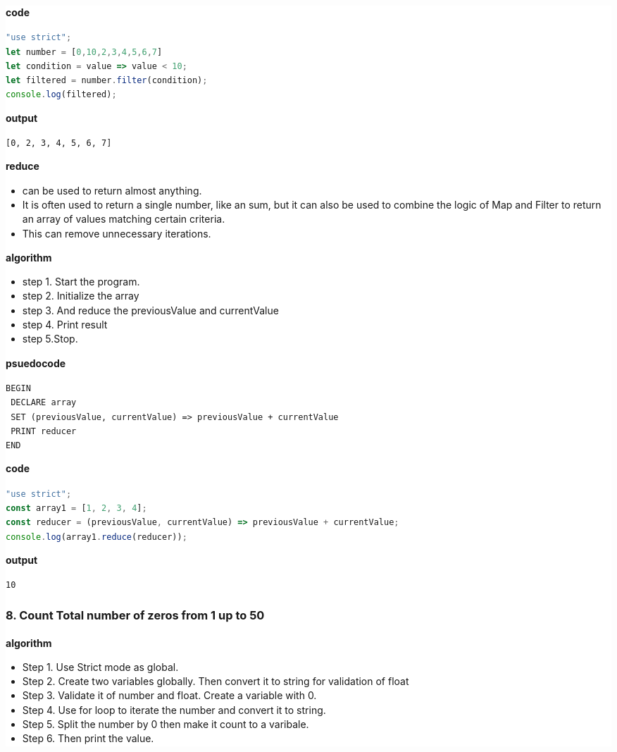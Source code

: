 **code**
```javascript
"use strict";
let number = [0,10,2,3,4,5,6,7]
let condition = value => value < 10;
let filtered = number.filter(condition); 
console.log(filtered);
```
**output**
```console
[0, 2, 3, 4, 5, 6, 7]
```
**reduce**
* can be used to return almost anything. 
* It is often used to return a single number, like an sum, but it can also be used to combine the logic of Map and Filter to return an array of values matching certain criteria. 
* This can remove unnecessary iterations.

**algorithm**

  - step 1. Start the program.
  - step 2. Initialize the array
  - step 3. And reduce the previousValue and currentValue
  - step 4. Print result
  - step 5.Stop. 
  
**psuedocode**
```
BEGIN
 DECLARE array
 SET (previousValue, currentValue) => previousValue + currentValue
 PRINT reducer
END 
```  
**code**
```javascript
"use strict";
const array1 = [1, 2, 3, 4];
const reducer = (previousValue, currentValue) => previousValue + currentValue;
console.log(array1.reduce(reducer));
```
**output**
```console
10
```

### 8. Count Total number of zeros from 1 up to 50

**algorithm**

- Step 1. Use Strict mode as global.
- Step 2. Create two variables globally. Then convert it to string for validation of float
- Step 3. Validate it of number and float. Create a variable with 0.
- Step 4. Use for loop to iterate the number and convert it to string.
- Step 5. Split the number by 0 then make it count to a varibale.
- Step 6. Then print the value.
  
